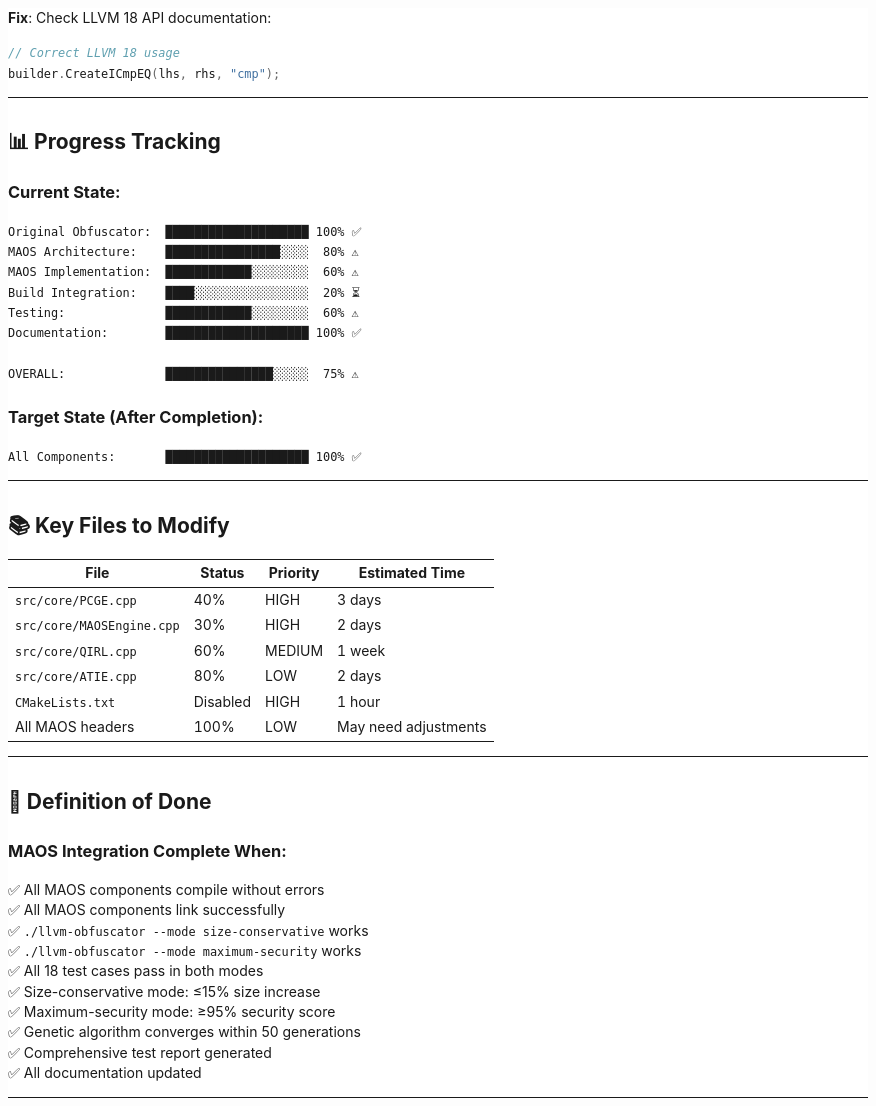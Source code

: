**Fix**: Check LLVM 18 API documentation:
```cpp
// Correct LLVM 18 usage
builder.CreateICmpEQ(lhs, rhs, "cmp");
```

---

## 📊 Progress Tracking

### Current State:
```
Original Obfuscator:  ████████████████████ 100% ✅
MAOS Architecture:    ████████████████░░░░  80% ⚠️
MAOS Implementation:  ████████████░░░░░░░░  60% ⚠️
Build Integration:    ████░░░░░░░░░░░░░░░░  20% ⏳
Testing:              ████████████░░░░░░░░  60% ⚠️
Documentation:        ████████████████████ 100% ✅

OVERALL:              ███████████████░░░░░  75% ⚠️
```

### Target State (After Completion):
```
All Components:       ████████████████████ 100% ✅
```

---

## 📚 Key Files to Modify

| File | Status | Priority | Estimated Time |
|------|--------|----------|----------------|
| `src/core/PCGE.cpp` | 40% | HIGH | 3 days |
| `src/core/MAOSEngine.cpp` | 30% | HIGH | 2 days |
| `src/core/QIRL.cpp` | 60% | MEDIUM | 1 week |
| `src/core/ATIE.cpp` | 80% | LOW | 2 days |
| `CMakeLists.txt` | Disabled | HIGH | 1 hour |
| All MAOS headers | 100% | LOW | May need adjustments |

---

## 🎯 Definition of Done

### MAOS Integration Complete When:
✅ All MAOS components compile without errors  
✅ All MAOS components link successfully  
✅ `./llvm-obfuscator --mode size-conservative` works  
✅ `./llvm-obfuscator --mode maximum-security` works  
✅ All 18 test cases pass in both modes  
✅ Size-conservative mode: ≤15% size increase  
✅ Maximum-security mode: ≥95% security score  
✅ Genetic algorithm converges within 50 generations  
✅ Comprehensive test report generated  
✅ All documentation updated  

---